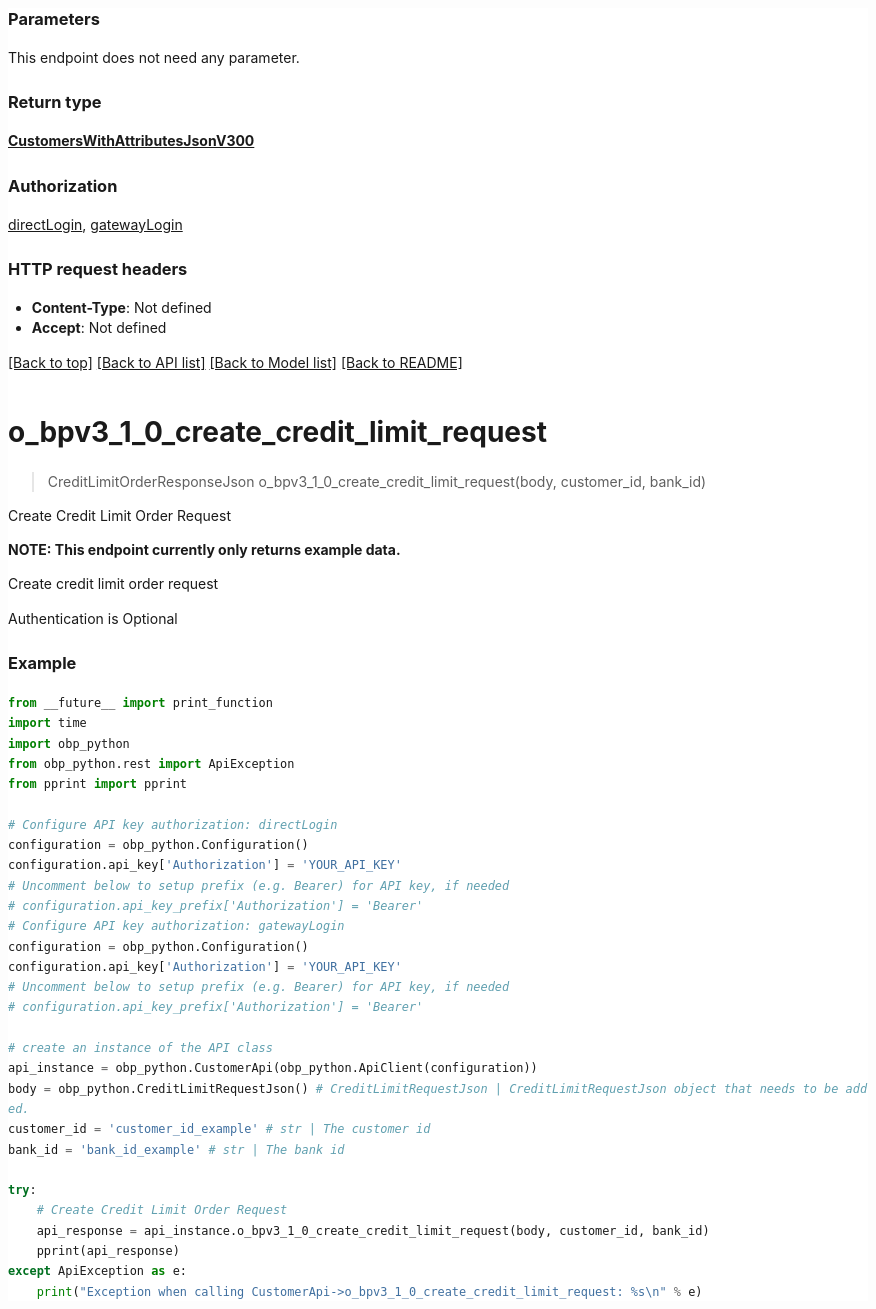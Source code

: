 ### Parameters
This endpoint does not need any parameter.

### Return type

[**CustomersWithAttributesJsonV300**](CustomersWithAttributesJsonV300.md)

### Authorization

[directLogin](../README.md#directLogin), [gatewayLogin](../README.md#gatewayLogin)

### HTTP request headers

 - **Content-Type**: Not defined
 - **Accept**: Not defined

[[Back to top]](#) [[Back to API list]](../README.md#documentation-for-api-endpoints) [[Back to Model list]](../README.md#documentation-for-models) [[Back to README]](../README.md)

# **o_bpv3_1_0_create_credit_limit_request**
> CreditLimitOrderResponseJson o_bpv3_1_0_create_credit_limit_request(body, customer_id, bank_id)

Create Credit Limit Order Request

<p><strong>NOTE: This endpoint currently only returns example data.</strong></p><p>Create credit limit order request</p><p>Authentication is Optional</p>

### Example
```python
from __future__ import print_function
import time
import obp_python
from obp_python.rest import ApiException
from pprint import pprint

# Configure API key authorization: directLogin
configuration = obp_python.Configuration()
configuration.api_key['Authorization'] = 'YOUR_API_KEY'
# Uncomment below to setup prefix (e.g. Bearer) for API key, if needed
# configuration.api_key_prefix['Authorization'] = 'Bearer'
# Configure API key authorization: gatewayLogin
configuration = obp_python.Configuration()
configuration.api_key['Authorization'] = 'YOUR_API_KEY'
# Uncomment below to setup prefix (e.g. Bearer) for API key, if needed
# configuration.api_key_prefix['Authorization'] = 'Bearer'

# create an instance of the API class
api_instance = obp_python.CustomerApi(obp_python.ApiClient(configuration))
body = obp_python.CreditLimitRequestJson() # CreditLimitRequestJson | CreditLimitRequestJson object that needs to be added.
customer_id = 'customer_id_example' # str | The customer id
bank_id = 'bank_id_example' # str | The bank id

try:
    # Create Credit Limit Order Request
    api_response = api_instance.o_bpv3_1_0_create_credit_limit_request(body, customer_id, bank_id)
    pprint(api_response)
except ApiException as e:
    print("Exception when calling CustomerApi->o_bpv3_1_0_create_credit_limit_request: %s\n" % e)
```
